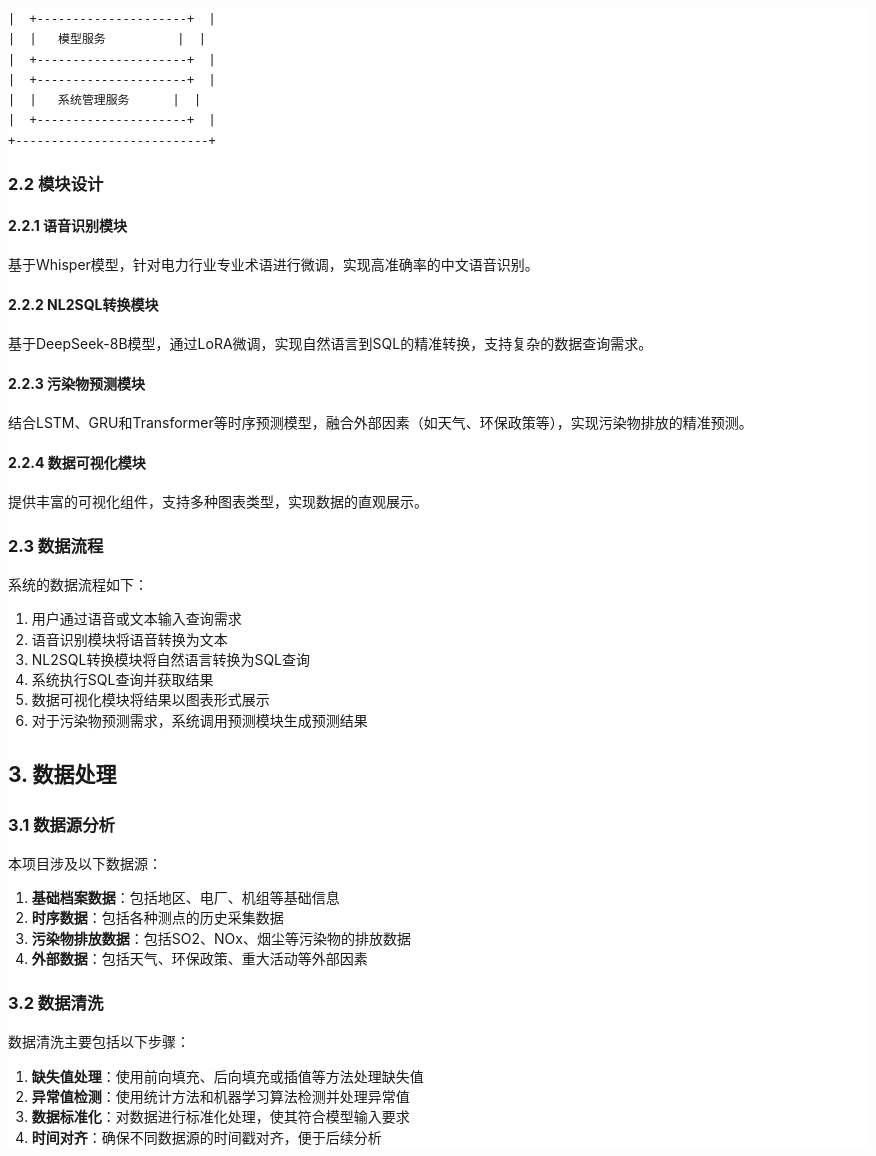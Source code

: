 ```
|  +---------------------+  |
|  |   模型服务          |  |
|  +---------------------+  |
|  +---------------------+  |
|  |   系统管理服务      |  |
|  +---------------------+  |
+---------------------------+
```

### 2.2 模块设计

#### 2.2.1 语音识别模块

基于Whisper模型，针对电力行业专业术语进行微调，实现高准确率的中文语音识别。

#### 2.2.2 NL2SQL转换模块

基于DeepSeek-8B模型，通过LoRA微调，实现自然语言到SQL的精准转换，支持复杂的数据查询需求。

#### 2.2.3 污染物预测模块

结合LSTM、GRU和Transformer等时序预测模型，融合外部因素（如天气、环保政策等），实现污染物排放的精准预测。

#### 2.2.4 数据可视化模块

提供丰富的可视化组件，支持多种图表类型，实现数据的直观展示。

### 2.3 数据流程

系统的数据流程如下：

1. 用户通过语音或文本输入查询需求
2. 语音识别模块将语音转换为文本
3. NL2SQL转换模块将自然语言转换为SQL查询
4. 系统执行SQL查询并获取结果
5. 数据可视化模块将结果以图表形式展示
6. 对于污染物预测需求，系统调用预测模块生成预测结果

## 3. 数据处理

### 3.1 数据源分析

本项目涉及以下数据源：

1. **基础档案数据**：包括地区、电厂、机组等基础信息
2. **时序数据**：包括各种测点的历史采集数据
3. **污染物排放数据**：包括SO2、NOx、烟尘等污染物的排放数据
4. **外部数据**：包括天气、环保政策、重大活动等外部因素

### 3.2 数据清洗

数据清洗主要包括以下步骤：

1. **缺失值处理**：使用前向填充、后向填充或插值等方法处理缺失值
2. **异常值检测**：使用统计方法和机器学习算法检测并处理异常值
3. **数据标准化**：对数据进行标准化处理，使其符合模型输入要求
4. **时间对齐**：确保不同数据源的时间戳对齐，便于后续分析
